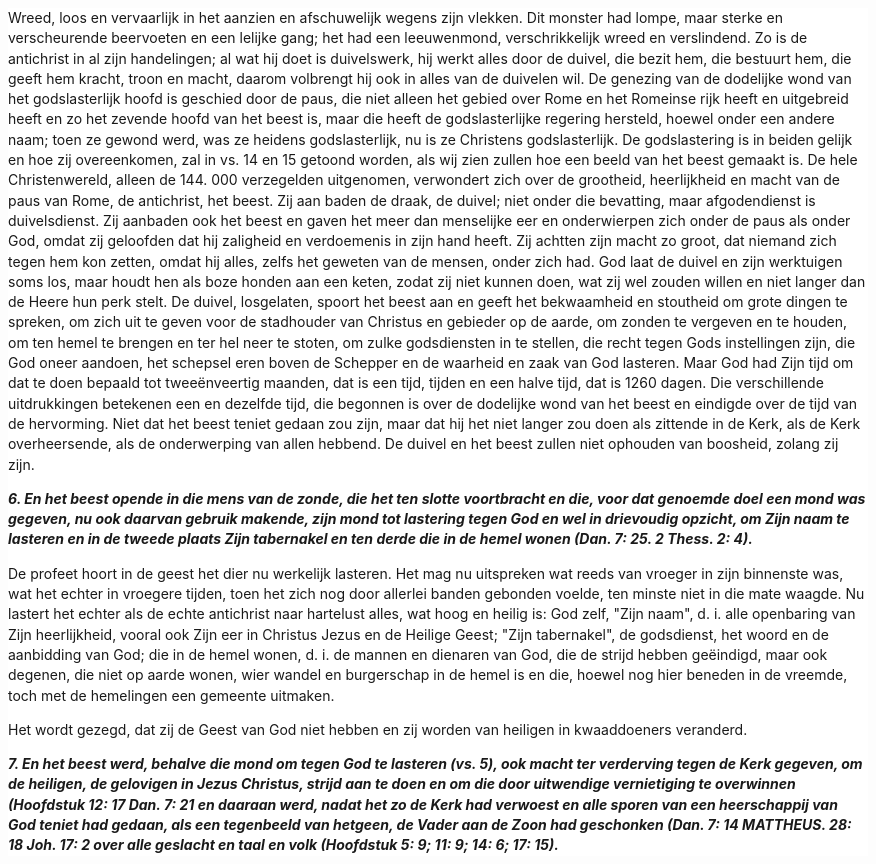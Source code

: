 Wreed, loos en vervaarlijk in het aanzien en afschuwelijk wegens zijn vlekken. Dit monster had lompe, maar sterke en verscheurende beervoeten en een lelijke gang; het had een leeuwenmond, verschrikkelijk wreed en verslindend. Zo is de antichrist in al zijn handelingen; al wat hij doet is duivelswerk, hij werkt alles door de duivel, die bezit hem, die bestuurt hem, die geeft hem kracht, troon en macht, daarom volbrengt hij ook in alles van de duivelen wil. De genezing van de dodelijke wond van het godslasterlijk hoofd is geschied door de paus, die niet alleen het gebied over Rome en het Romeinse rijk heeft en uitgebreid heeft en zo het zevende hoofd van het beest is, maar die heeft de godslasterlijke regering hersteld, hoewel onder een andere naam; toen ze gewond werd, was ze heidens godslasterlijk, nu is ze Christens godslasterlijk. De godslastering is in beiden gelijk en hoe zij overeenkomen, zal in vs. 14 en 15 getoond worden, als wij zien zullen hoe een beeld van het beest gemaakt is. De hele Christenwereld, alleen de 144. 000 verzegelden uitgenomen, verwondert zich over de grootheid, heerlijkheid en macht van de paus van Rome, de antichrist, het beest. Zij aan baden de draak, de duivel; niet onder die bevatting, maar afgodendienst is duivelsdienst. Zij aanbaden ook het beest en gaven het meer dan menselijke eer en onderwierpen zich onder de paus als onder God, omdat zij geloofden dat hij zaligheid en verdoemenis in zijn hand heeft. Zij achtten zijn macht zo groot, dat niemand zich tegen hem kon zetten, omdat hij alles, zelfs het geweten van de mensen, onder zich had. God laat de duivel en zijn werktuigen soms los, maar houdt hen als boze honden aan een keten, zodat zij niet kunnen doen, wat zij wel zouden willen en niet langer dan de Heere hun perk stelt. De duivel, losgelaten, spoort het beest aan en geeft het bekwaamheid en stoutheid om grote dingen te spreken, om zich uit te geven voor de stadhouder van Christus en gebieder op de aarde, om zonden te vergeven en te houden, om ten hemel te brengen en ter hel neer te stoten, om zulke godsdiensten in te stellen, die recht tegen Gods instellingen zijn, die God oneer aandoen, het schepsel eren boven de Schepper en de waarheid en zaak van God lasteren. Maar God had Zijn tijd om dat te doen bepaald tot tweeënveertig maanden, dat is een tijd, tijden en een halve tijd, dat is 1260 dagen. Die verschillende uitdrukkingen betekenen een en dezelfde tijd, die begonnen is over de dodelijke wond van het beest en eindigde over de tijd van de hervorming. Niet dat het beest teniet gedaan zou zijn, maar dat hij het niet langer zou doen als zittende in de Kerk, als de Kerk overheersende, als de onderwerping van allen hebbend. De duivel en het beest zullen niet ophouden van boosheid, zolang zij zijn.

***6. En het beest opende in die mens van de zonde, die het ten slotte voortbracht en die, voor dat genoemde doel een mond was gegeven, nu ook daarvan gebruik makende, zijn mond tot lastering tegen God en wel in drievoudig opzicht, om Zijn naam te lasteren en in de tweede plaats Zijn tabernakel en ten derde die in de hemel wonen (Dan. 7: 25. 2 Thess. 2: 4).***

De profeet hoort in de geest het dier nu werkelijk lasteren. Het mag nu uitspreken wat reeds van vroeger in zijn binnenste was, wat het echter in vroegere tijden, toen het zich nog door allerlei banden gebonden voelde, ten minste niet in die mate waagde. Nu lastert het echter als de echte antichrist naar hartelust alles, wat hoog en heilig is: God zelf, "Zijn naam", d. i. alle openbaring van Zijn heerlijkheid, vooral ook Zijn eer in Christus Jezus en de Heilige Geest; "Zijn tabernakel", de godsdienst, het woord en de aanbidding van God; die in de hemel wonen, d. i. de mannen en dienaren van God, die de strijd hebben geëindigd, maar ook degenen, die niet op aarde wonen, wier wandel en burgerschap in de hemel is en die, hoewel nog hier beneden in de vreemde, toch met de hemelingen een gemeente uitmaken.

Het wordt gezegd, dat zij de Geest van God niet hebben en zij worden van heiligen in kwaaddoeners veranderd.

***7. En het beest werd, behalve die mond om tegen God te lasteren (vs. 5), ook macht ter verderving tegen de Kerk gegeven, om de heiligen, de gelovigen in Jezus Christus, strijd aan te doen en om die door uitwendige vernietiging te overwinnen (Hoofdstuk 12: 17 Dan. 7: 21 en daaraan werd, nadat het zo de Kerk had verwoest en alle sporen van een heerschappij van God teniet had gedaan, als een tegenbeeld van hetgeen, de Vader aan de Zoon had geschonken (Dan. 7: 14 MATTHEUS. 28: 18 Joh. 17: 2 over alle geslacht en taal en volk (Hoofdstuk 5: 9; 11: 9; 14: 6; 17: 15).***
